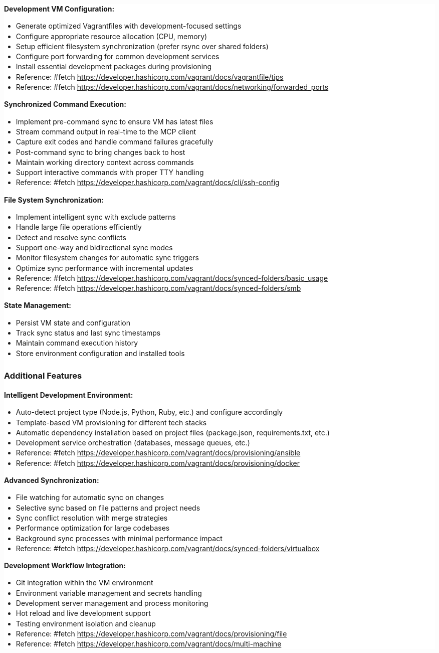 **Development VM Configuration:**
- Generate optimized Vagrantfiles with development-focused settings
- Configure appropriate resource allocation (CPU, memory)
- Setup efficient filesystem synchronization (prefer rsync over shared folders)
- Configure port forwarding for common development services
- Install essential development packages during provisioning
- Reference: #fetch https://developer.hashicorp.com/vagrant/docs/vagrantfile/tips
- Reference: #fetch https://developer.hashicorp.com/vagrant/docs/networking/forwarded_ports

**Synchronized Command Execution:**
- Implement pre-command sync to ensure VM has latest files
- Stream command output in real-time to the MCP client
- Capture exit codes and handle command failures gracefully
- Post-command sync to bring changes back to host
- Maintain working directory context across commands
- Support interactive commands with proper TTY handling
- Reference: #fetch https://developer.hashicorp.com/vagrant/docs/cli/ssh-config

**File System Synchronization:**
- Implement intelligent sync with exclude patterns
- Handle large file operations efficiently
- Detect and resolve sync conflicts
- Support one-way and bidirectional sync modes
- Monitor filesystem changes for automatic sync triggers
- Optimize sync performance with incremental updates
- Reference: #fetch https://developer.hashicorp.com/vagrant/docs/synced-folders/basic_usage
- Reference: #fetch https://developer.hashicorp.com/vagrant/docs/synced-folders/smb

**State Management:**
- Persist VM state and configuration
- Track sync status and last sync timestamps
- Maintain command execution history
- Store environment configuration and installed tools

### Additional Features

**Intelligent Development Environment:**
- Auto-detect project type (Node.js, Python, Ruby, etc.) and configure accordingly
- Template-based VM provisioning for different tech stacks
- Automatic dependency installation based on project files (package.json, requirements.txt, etc.)
- Development service orchestration (databases, message queues, etc.)
- Reference: #fetch https://developer.hashicorp.com/vagrant/docs/provisioning/ansible
- Reference: #fetch https://developer.hashicorp.com/vagrant/docs/provisioning/docker

**Advanced Synchronization:**
- File watching for automatic sync on changes
- Selective sync based on file patterns and project needs
- Sync conflict resolution with merge strategies
- Performance optimization for large codebases
- Background sync processes with minimal performance impact
- Reference: #fetch https://developer.hashicorp.com/vagrant/docs/synced-folders/virtualbox

**Development Workflow Integration:**
- Git integration within the VM environment
- Environment variable management and secrets handling
- Development server management and process monitoring
- Hot reload and live development support
- Testing environment isolation and cleanup
- Reference: #fetch https://developer.hashicorp.com/vagrant/docs/provisioning/file
- Reference: #fetch https://developer.hashicorp.com/vagrant/docs/multi-machine
